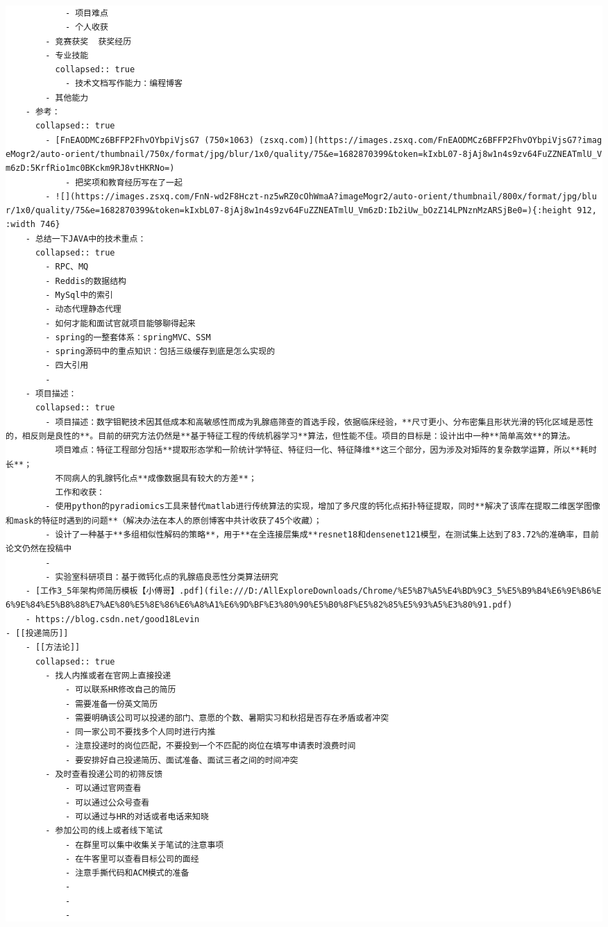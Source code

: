 				- 项目难点
				- 个人收获
			- 竞赛获奖  获奖经历
			- 专业技能
			  collapsed:: true
				- 技术文档写作能力：编程博客
			- 其他能力
		- 参考：
		  collapsed:: true
			- [FnEAODMCz6BFFP2FhvOYbpiVjsG7 (750×1063) (zsxq.com)](https://images.zsxq.com/FnEAODMCz6BFFP2FhvOYbpiVjsG7?imageMogr2/auto-orient/thumbnail/750x/format/jpg/blur/1x0/quality/75&e=1682870399&token=kIxbL07-8jAj8w1n4s9zv64FuZZNEATmlU_Vm6zD:5KrfRio1mc0BKckm9RJ8vtHKRNo=)
				- 把奖项和教育经历写在了一起
			- ![](https://images.zsxq.com/FnN-wd2F8Hczt-nz5wRZ0cOhWmaA?imageMogr2/auto-orient/thumbnail/800x/format/jpg/blur/1x0/quality/75&e=1682870399&token=kIxbL07-8jAj8w1n4s9zv64FuZZNEATmlU_Vm6zD:Ib2iUw_bOzZ14LPNznMzARSjBe0=){:height 912, :width 746}
		- 总结一下JAVA中的技术重点：
		  collapsed:: true
			- RPC、MQ
			- Reddis的数据结构
			- MySql中的索引
			- 动态代理静态代理
			- 如何才能和面试官就项目能够聊得起来
			- spring的一整套体系：springMVC、SSM
			- spring源码中的重点知识：包括三级缓存到底是怎么实现的
			- 四大引用
			-
		- 项目描述：
		  collapsed:: true
			- 项目描述：数字钼靶技术因其低成本和高敏感性而成为乳腺癌筛查的首选手段，依据临床经验，**尺寸更小、分布密集且形状光滑的钙化区域是恶性的，相反则是良性的**。目前的研究方法仍然是**基于特征工程的传统机器学习**算法，但性能不佳。项目的目标是：设计出中一种**简单高效**的算法。
			  项目难点：特征工程部分包括**提取形态学和一阶统计学特征、特征归一化、特征降维**这三个部分，因为涉及对矩阵的复杂数学运算，所以**耗时长**；
			  不同病人的乳腺钙化点**成像数据具有较大的方差**；
			  工作和收获：
			- 使用python的pyradiomics工具来替代matlab进行传统算法的实现，增加了多尺度的钙化点拓扑特征提取，同时**解决了该库在提取二维医学图像和mask的特征时遇到的问题**（解决办法在本人的原创博客中共计收获了45个收藏）；
			- 设计了一种基于**多组相似性解码的策略**，用于**在全连接层集成**resnet18和densenet121模型，在测试集上达到了83.72%的准确率，目前论文仍然在投稿中
			-
			- 实验室科研项目：基于微钙化点的乳腺癌良恶性分类算法研究
		- [工作3_5年架构师简历模板【小傅哥】.pdf](file:///D:/AllExploreDownloads/Chrome/%E5%B7%A5%E4%BD%9C3_5%E5%B9%B4%E6%9E%B6%E6%9E%84%E5%B8%88%E7%AE%80%E5%8E%86%E6%A8%A1%E6%9D%BF%E3%80%90%E5%B0%8F%E5%82%85%E5%93%A5%E3%80%91.pdf)
		- https://blog.csdn.net/good18Levin
	- [[投递简历]]
		- [[方法论]]
		  collapsed:: true
			- 找人内推或者在官网上直接投递
				- 可以联系HR修改自己的简历
				- 需要准备一份英文简历
				- 需要明确该公司可以投递的部门、意愿的个数、暑期实习和秋招是否存在矛盾或者冲突
				- 同一家公司不要找多个人同时进行内推
				- 注意投递时的岗位匹配，不要投到一个不匹配的岗位在填写申请表时浪费时间
				- 要安排好自己投递简历、面试准备、面试三者之间的时间冲突
			- 及时查看投递公司的初筛反馈
				- 可以通过官网查看
				- 可以通过公众号查看
				- 可以通过与HR的对话或者电话来知晓
			- 参加公司的线上或者线下笔试
				- 在群里可以集中收集关于笔试的注意事项
				- 在牛客里可以查看目标公司的面经
				- 注意手撕代码和ACM模式的准备
				-
				-
				-